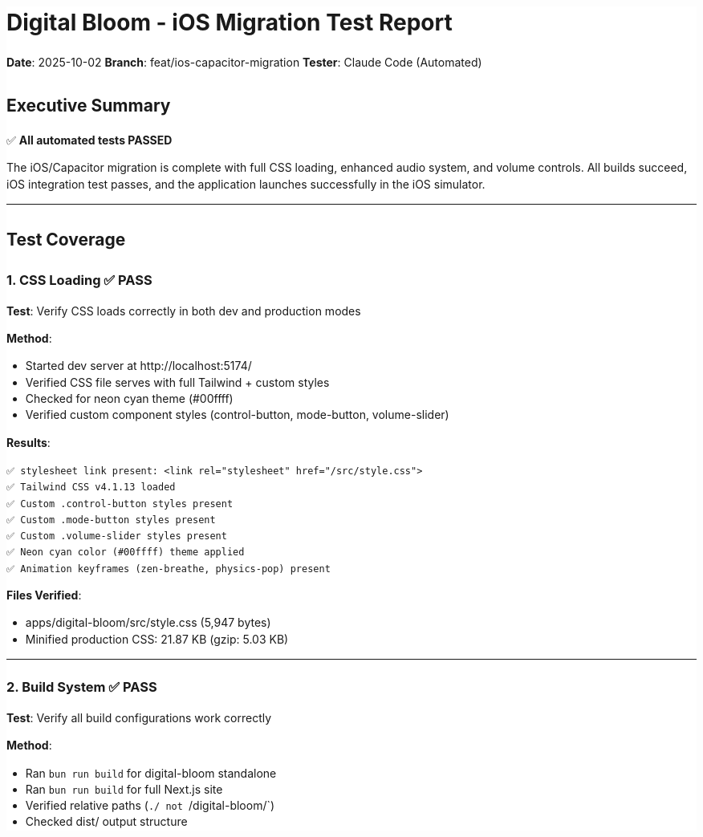 # Digital Bloom - iOS Migration Test Report

**Date**: 2025-10-02
**Branch**: feat/ios-capacitor-migration
**Tester**: Claude Code (Automated)

## Executive Summary

✅ **All automated tests PASSED**

The iOS/Capacitor migration is complete with full CSS loading, enhanced audio system, and volume controls. All builds succeed, iOS integration test passes, and the application launches successfully in the iOS simulator.

---

## Test Coverage

### 1. CSS Loading ✅ PASS

**Test**: Verify CSS loads correctly in both dev and production modes

**Method**:
- Started dev server at http://localhost:5174/
- Verified CSS file serves with full Tailwind + custom styles
- Checked for neon cyan theme (#00ffff)
- Verified custom component styles (control-button, mode-button, volume-slider)

**Results**:
```
✅ stylesheet link present: <link rel="stylesheet" href="/src/style.css">
✅ Tailwind CSS v4.1.13 loaded
✅ Custom .control-button styles present
✅ Custom .mode-button styles present
✅ Custom .volume-slider styles present
✅ Neon cyan color (#00ffff) theme applied
✅ Animation keyframes (zen-breathe, physics-pop) present
```

**Files Verified**:
- apps/digital-bloom/src/style.css (5,947 bytes)
- Minified production CSS: 21.87 KB (gzip: 5.03 KB)

---

### 2. Build System ✅ PASS

**Test**: Verify all build configurations work correctly

**Method**:
- Ran `bun run build` for digital-bloom standalone
- Ran `bun run build` for full Next.js site
- Verified relative paths (`./ not `/digital-bloom/`)
- Checked dist/ output structure
